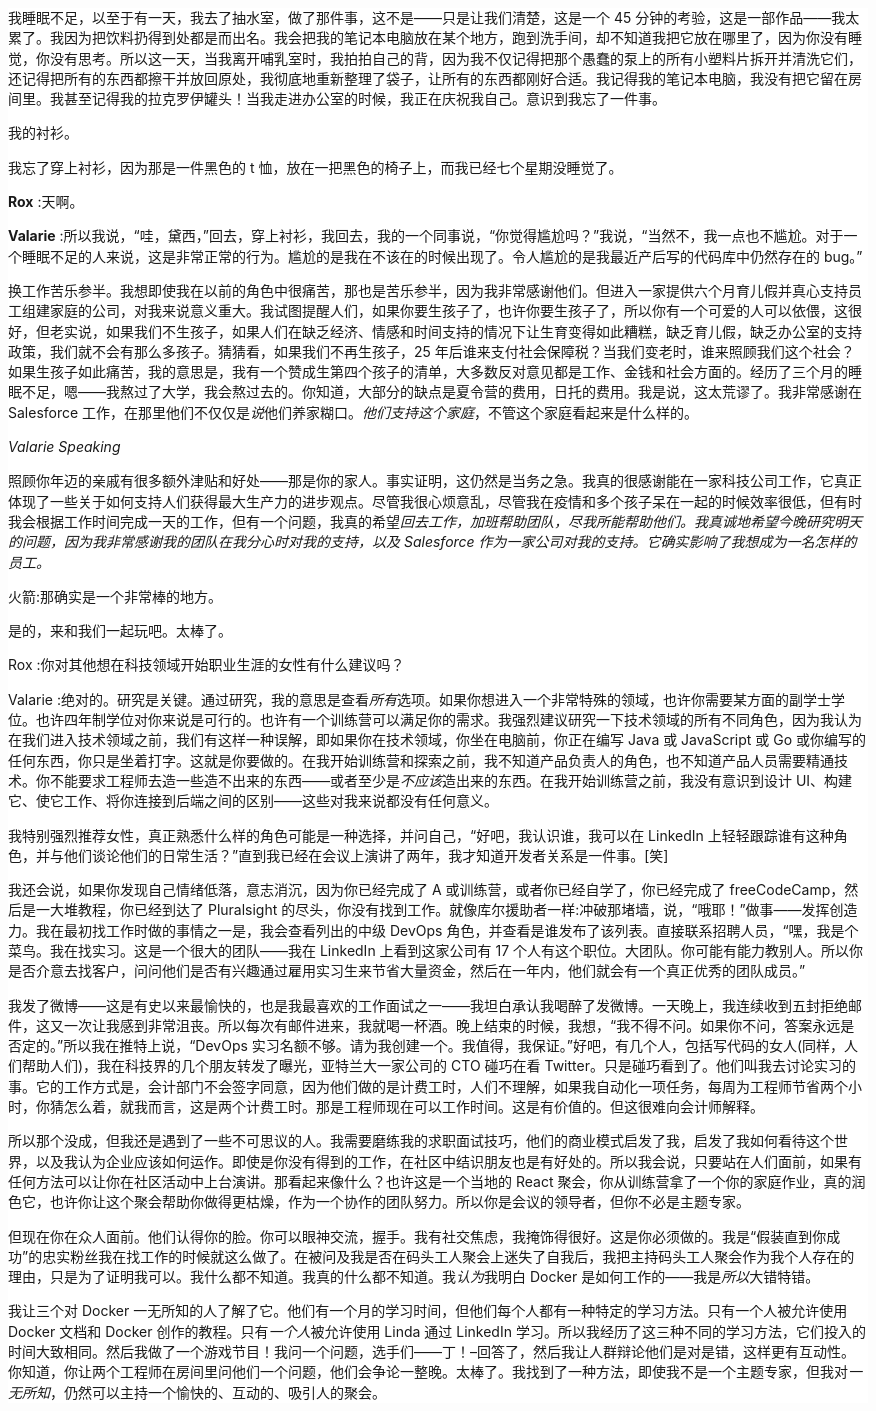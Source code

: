 我睡眠不足，以至于有一天，我去了抽水室，做了那件事，这不是——只是让我们清楚，这是一个 45 分钟的考验，这是一部作品——我太累了。我因为把饮料扔得到处都是而出名。我会把我的笔记本电脑放在某个地方，跑到洗手间，却不知道我把它放在哪里了，因为你没有睡觉，你没有思考。所以这一天，当我离开哺乳室时，我拍拍自己的背，因为我不仅记得把那个愚蠢的泵上的所有小塑料片拆开并清洗它们，还记得把所有的东西都擦干并放回原处，我彻底地重新整理了袋子，让所有的东西都刚好合适。我记得我的笔记本电脑，我没有把它留在房间里。我甚至记得我的拉克罗伊罐头！当我走进办公室的时候，我正在庆祝我自己。意识到我忘了一件事。

我的衬衫。

我忘了穿上衬衫，因为那是一件黑色的 t 恤，放在一把黑色的椅子上，而我已经七个星期没睡觉了。

**Rox** :天啊。

**Valarie** :所以我说，“哇，黛西，”回去，穿上衬衫，我回去，我的一个同事说，“你觉得尴尬吗？”我说，“当然不，我一点也不尴尬。对于一个睡眠不足的人来说，这是非常正常的行为。尴尬的是我在不该在的时候出现了。令人尴尬的是我最近产后写的代码库中仍然存在的 bug。”

换工作苦乐参半。我想即使我在以前的角色中很痛苦，那也是苦乐参半，因为我非常感谢他们。但进入一家提供六个月育儿假并真心支持员工组建家庭的公司，对我来说意义重大。我试图提醒人们，如果你要生孩子了，也许你要生孩子了，所以你有一个可爱的人可以依偎，这很好，但老实说，如果我们不生孩子，如果人们在缺乏经济、情感和时间支持的情况下让生育变得如此糟糕，缺乏育儿假，缺乏办公室的支持政策，我们就不会有那么多孩子。猜猜看，如果我们不再生孩子，25 年后谁来支付社会保障税？当我们变老时，谁来照顾我们这个社会？如果生孩子如此痛苦，我的意思是，我有一个赞成生第四个孩子的清单，大多数反对意见都是工作、金钱和社会方面的。经历了三个月的睡眠不足，嗯——我熬过了大学，我会熬过去的。你知道，大部分的缺点是夏令营的费用，日托的费用。我是说，这太荒谬了。我非常感谢在 Salesforce 工作，在那里他们不仅仅是*说*他们养家糊口。*他们支持这个家庭*，不管这个家庭看起来是什么样的。

*Valarie Speaking*

照顾你年迈的亲戚有很多额外津贴和好处——那是你的家人。事实证明，这仍然是当务之急。我真的很感谢能在一家科技公司工作，它真正体现了一些关于如何支持人们获得最大生产力的进步观点。尽管我很心烦意乱，尽管我在疫情和多个孩子呆在一起的时候效率很低，但有时我会根据工作时间完成一天的工作，但有一个问题，我真的希望*回去工作，加班帮助团队，尽我所能帮助他们。我真诚地希望今晚研究明天的问题，因为我非常感谢我的团队在我分心时对我的支持，以及 Salesforce 作为一家公司对我的支持。它确实影响了我想成为一名怎样的员工。*

火箭:那确实是一个非常棒的地方。

是的，来和我们一起玩吧。太棒了。

Rox :你对其他想在科技领域开始职业生涯的女性有什么建议吗？

Valarie :绝对的。研究是关键。通过研究，我的意思是查看*所有*选项。如果你想进入一个非常特殊的领域，也许你需要某方面的副学士学位。也许四年制学位对你来说是可行的。也许有一个训练营可以满足你的需求。我强烈建议研究一下技术领域的所有不同角色，因为我认为在我们进入技术领域之前，我们有这样一种误解，即如果你在技术领域，你坐在电脑前，你正在编写 Java 或 JavaScript 或 Go 或你编写的任何东西，你只是坐着打字。这就是你要做的。在我开始训练营和探索之前，我不知道产品负责人的角色，也不知道产品人员需要精通技术。你不能要求工程师去造一些造不出来的东西——或者至少是*不应该*造出来的东西。在我开始训练营之前，我没有意识到设计 UI、构建它、使它工作、将你连接到后端之间的区别——这些对我来说都没有任何意义。

我特别强烈推荐女性，真正熟悉什么样的角色可能是一种选择，并问自己，“好吧，我认识谁，我可以在 LinkedIn 上轻轻跟踪谁有这种角色，并与他们谈论他们的日常生活？”直到我已经在会议上演讲了两年，我才知道开发者关系是一件事。[笑]

我还会说，如果你发现自己情绪低落，意志消沉，因为你已经完成了 A 或训练营，或者你已经自学了，你已经完成了 freeCodeCamp，然后是一大堆教程，你已经到达了 Pluralsight 的尽头，你没有找到工作。就像库尔援助者一样:冲破那堵墙，说，“哦耶！”做事——发挥创造力。我在最初找工作时做的事情之一是，我会查看列出的中级 DevOps 角色，并查看是谁发布了该列表。直接联系招聘人员，“嘿，我是个菜鸟。我在找实习。这是一个很大的团队——我在 LinkedIn 上看到这家公司有 17 个人有这个职位。大团队。你可能有能力教别人。所以你是否介意去找客户，问问他们是否有兴趣通过雇用实习生来节省大量资金，然后在一年内，他们就会有一个真正优秀的团队成员。”

我发了微博——这是有史以来最愉快的，也是我最喜欢的工作面试之一——我坦白承认我喝醉了发微博。一天晚上，我连续收到五封拒绝邮件，这又一次让我感到非常沮丧。所以每次有邮件进来，我就喝一杯酒。晚上结束的时候，我想，“我不得不问。如果你不问，答案永远是否定的。”所以我在推特上说，“DevOps 实习名额不够。请为我创建一个。我值得，我保证。”好吧，有几个人，包括写代码的女人(同样，人们帮助人们)，我在科技界的几个朋友转发了曝光，亚特兰大一家公司的 CTO 碰巧在看 Twitter。只是碰巧看到了。他们叫我去讨论实习的事。它的工作方式是，会计部门不会签字同意，因为他们做的是计费工时，人们不理解，如果我自动化一项任务，每周为工程师节省两个小时，你猜怎么着，就我而言，这是两个计费工时。那是工程师现在可以工作时间。这是有价值的。但这很难向会计师解释。

所以那个没成，但我还是遇到了一些不可思议的人。我需要磨练我的求职面试技巧，他们的商业模式启发了我，启发了我如何看待这个世界，以及我认为企业应该如何运作。即使是你没有得到的工作，在社区中结识朋友也是有好处的。所以我会说，只要站在人们面前，如果有任何方法可以让你在社区活动中上台演讲。那看起来像什么？也许这是一个当地的 React 聚会，你从训练营拿了一个你的家庭作业，真的润色它，也许你让这个聚会帮助你做得更枯燥，作为一个协作的团队努力。所以你是会议的领导者，但你不必是主题专家。

但现在你在众人面前。他们认得你的脸。你可以眼神交流，握手。我有社交焦虑，我掩饰得很好。这是你必须做的。我是“假装直到你成功”的忠实粉丝我在找工作的时候就这么做了。在被问及我是否在码头工人聚会上迷失了自我后，我把主持码头工人聚会作为我个人存在的理由，只是为了证明我可以。我什么都不知道。我真的什么都不知道。我*认为*我明白 Docker 是如何工作的——我是*所以*大错特错。

我让三个对 Docker 一无所知的人了解了它。他们有一个月的学习时间，但他们每个人都有一种特定的学习方法。只有一个人被允许使用 Docker 文档和 Docker 创作的教程。只有*一个人*被允许使用 Linda 通过 LinkedIn 学习。所以我经历了这三种不同的学习方法，它们投入的时间大致相同。然后我做了一个游戏节目！我问一个问题，选手们——丁！–回答了，然后我让人群辩论他们是对是错，这样更有互动性。你知道，你让两个工程师在房间里问他们一个问题，他们会争论一整晚。太棒了。我找到了一种方法，即使我不是一个主题专家，但我对*一无所知*，仍然可以主持一个愉快的、互动的、吸引人的聚会。

